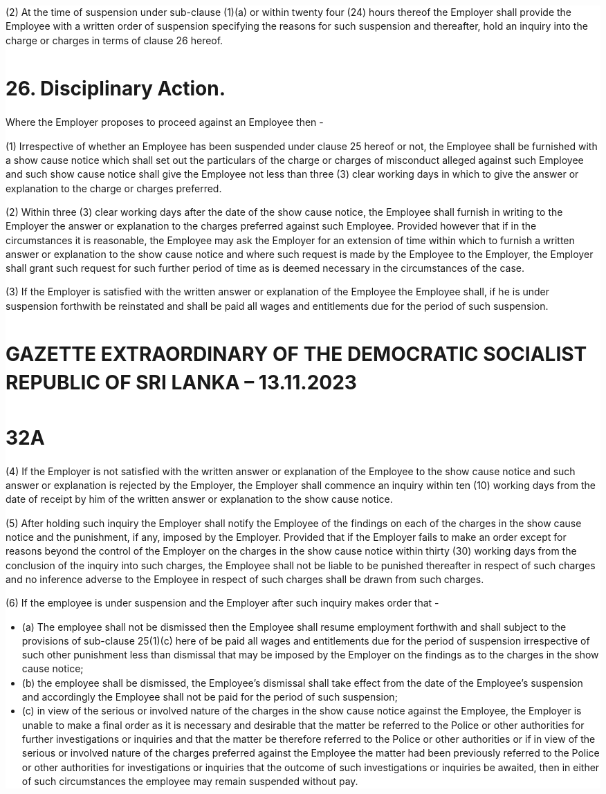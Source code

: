 (2) At the time of suspension under sub-clause (1)(a) or within twenty four (24) hours thereof the Employer shall provide the Employee with a written order of suspension specifying the reasons for such suspension and thereafter, hold an inquiry into the charge or charges in terms of clause 26 hereof.

# 26. Disciplinary Action.

Where the Employer proposes to proceed against an Employee then -

(1) Irrespective of whether an Employee has been suspended under clause 25 hereof or not, the Employee shall be furnished with a show cause notice which shall set out the particulars of the charge or charges of misconduct alleged against such Employee and such show cause notice shall give the Employee not less than three (3) clear working days in which to give the answer or explanation to the charge or charges preferred.

(2) Within three (3) clear working days after the date of the show cause notice, the Employee shall furnish in writing to the Employer the answer or explanation to the charges preferred against such Employee. Provided however that if in the circumstances it is reasonable, the Employee may ask the Employer for an extension of time within which to furnish a written answer or explanation to the show cause notice and where such request is made by the Employee to the Employer, the Employer shall grant such request for such further period of time as is deemed necessary in the circumstances of the case.

(3) If the Employer is satisfied with the written answer or explanation of the Employee the Employee shall, if he is under suspension forthwith be reinstated and shall be paid all wages and entitlements due for the period of such suspension.
# GAZETTE EXTRAORDINARY OF THE DEMOCRATIC SOCIALIST REPUBLIC OF SRI LANKA – 13.11.2023

# 32A

(4) If the Employer is not satisfied with the written answer or explanation of the Employee to the show cause notice and such answer or explanation is rejected by the Employer, the Employer shall commence an inquiry within ten (10) working days from the date of receipt by him of the written answer or explanation to the show cause notice.

(5) After holding such inquiry the Employer shall notify the Employee of the findings on each of the charges in the show cause notice and the punishment, if any, imposed by the Employer. Provided that if the Employer fails to make an order except for reasons beyond the control of the Employer on the charges in the show cause notice within thirty (30) working days from the conclusion of the inquiry into such charges, the Employee shall not be liable to be punished thereafter in respect of such charges and no inference adverse to the Employee in respect of such charges shall be drawn from such charges.

(6) If the employee is under suspension and the Employer after such inquiry makes order that -

- (a) The employee shall not be dismissed then the Employee shall resume employment forthwith and shall subject to the provisions of sub-clause 25(1)(c) here of be paid all wages and entitlements due for the period of suspension irrespective of such other punishment less than dismissal that may be imposed by the Employer on the findings as to the charges in the show cause notice;
- (b) the employee shall be dismissed, the Employee’s dismissal shall take effect from the date of the Employee’s suspension and accordingly the Employee shall not be paid for the period of such suspension;
- (c) in view of the serious or involved nature of the charges in the show cause notice against the Employee, the Employer is unable to make a final order as it is necessary and desirable that the matter be referred to the Police or other authorities for further investigations or inquiries and that the matter be therefore referred to the Police or other authorities or if in view of the serious or involved nature of the charges preferred against the Employee the matter had been previously referred to the Police or other authorities for investigations or inquiries that the outcome of such investigations or inquiries be awaited, then in either of such circumstances the employee may remain suspended without pay.
